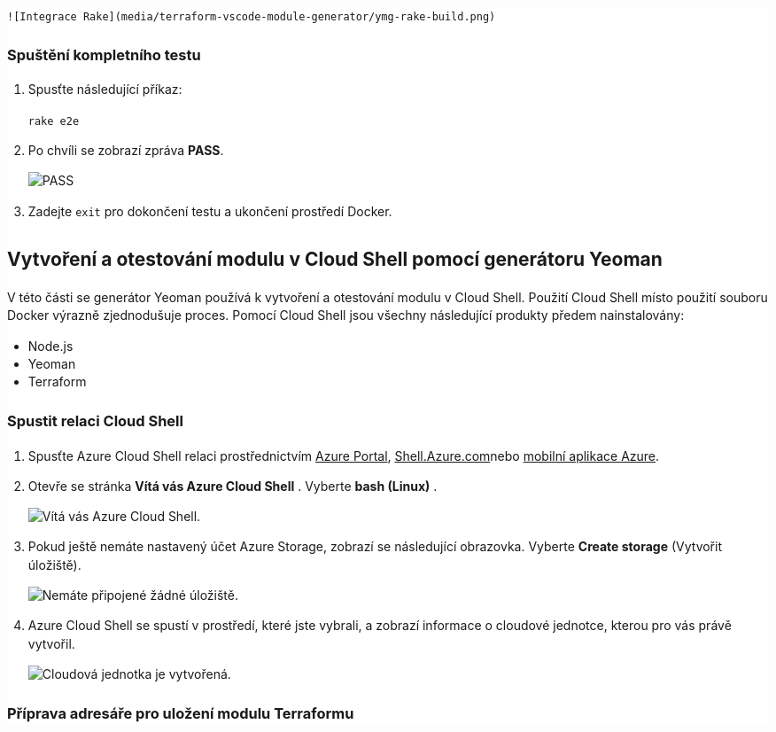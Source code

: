     ![Integrace Rake](media/terraform-vscode-module-generator/ymg-rake-build.png)

### <a name="run-the-end-to-end-test"></a>Spuštění kompletního testu

1. Spusťte následující příkaz:

    ```bash
    rake e2e
    ```

1. Po chvíli se zobrazí zpráva **PASS**.

    ![PASS](media/terraform-vscode-module-generator/ymg-pass.png)

1. Zadejte `exit` pro dokončení testu a ukončení prostředí Docker.

## <a name="use-yeoman-generator-to-create-and-test-a-module-in-cloud-shell"></a>Vytvoření a otestování modulu v Cloud Shell pomocí generátoru Yeoman

V této části se generátor Yeoman používá k vytvoření a otestování modulu v Cloud Shell. Použití Cloud Shell místo použití souboru Docker výrazně zjednodušuje proces. Pomocí Cloud Shell jsou všechny následující produkty předem nainstalovány:

- Node.js
- Yeoman
- Terraform

### <a name="start-a-cloud-shell-session"></a>Spustit relaci Cloud Shell

1. Spusťte Azure Cloud Shell relaci prostřednictvím [Azure Portal](https://portal.azure.com/), [Shell.Azure.com](https://shell.azure.com)nebo [mobilní aplikace Azure](https://azure.microsoft.com/features/azure-portal/mobile-app/).

1. Otevře se stránka **Vítá vás Azure Cloud Shell** . Vyberte **bash (Linux)** .

    ![Vítá vás Azure Cloud Shell.](media/terraform-vscode-module-generator/ymg-welcome-to-azure-cloud-shell.png)

1. Pokud ještě nemáte nastavený účet Azure Storage, zobrazí se následující obrazovka. Vyberte **Create storage** (Vytvořit úložiště).

    ![Nemáte připojené žádné úložiště.](media/terraform-vscode-module-generator/ymg-you-have-no-storage-mounted.png)

1. Azure Cloud Shell se spustí v prostředí, které jste vybrali, a zobrazí informace o cloudové jednotce, kterou pro vás právě vytvořil.

    ![Cloudová jednotka je vytvořená.](media/terraform-vscode-module-generator/ymg-your-cloud-drive-has-been-created-in.png)

### <a name="prepare-a-directory-to-hold-your-terraform-module"></a>Příprava adresáře pro uložení modulu Terraformu
